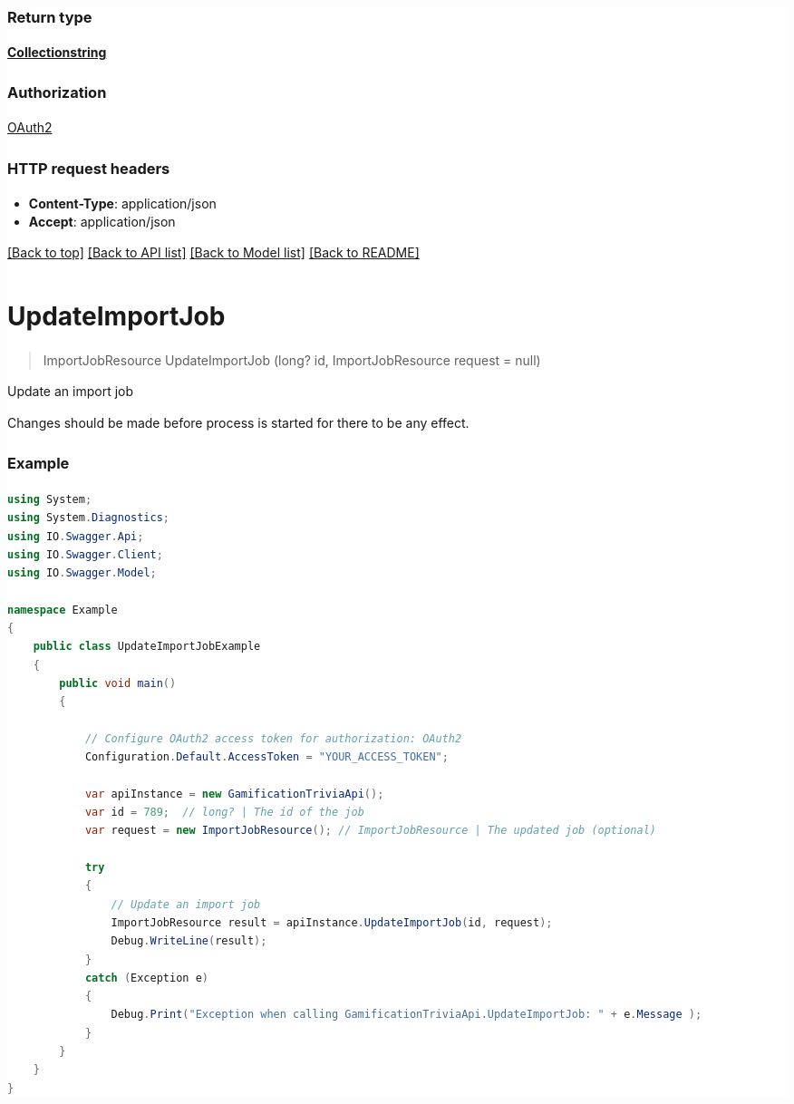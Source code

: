 ### Return type

[**Collectionstring**](Collectionstring.md)

### Authorization

[OAuth2](../README.md#OAuth2)

### HTTP request headers

 - **Content-Type**: application/json
 - **Accept**: application/json

[[Back to top]](#) [[Back to API list]](../README.md#documentation-for-api-endpoints) [[Back to Model list]](../README.md#documentation-for-models) [[Back to README]](../README.md)

<a name="updateimportjob"></a>
# **UpdateImportJob**
> ImportJobResource UpdateImportJob (long? id, ImportJobResource request = null)

Update an import job

Changes should be made before process is started for there to be any effect.

### Example
```csharp
using System;
using System.Diagnostics;
using IO.Swagger.Api;
using IO.Swagger.Client;
using IO.Swagger.Model;

namespace Example
{
    public class UpdateImportJobExample
    {
        public void main()
        {
            
            // Configure OAuth2 access token for authorization: OAuth2
            Configuration.Default.AccessToken = "YOUR_ACCESS_TOKEN";

            var apiInstance = new GamificationTriviaApi();
            var id = 789;  // long? | The id of the job
            var request = new ImportJobResource(); // ImportJobResource | The updated job (optional) 

            try
            {
                // Update an import job
                ImportJobResource result = apiInstance.UpdateImportJob(id, request);
                Debug.WriteLine(result);
            }
            catch (Exception e)
            {
                Debug.Print("Exception when calling GamificationTriviaApi.UpdateImportJob: " + e.Message );
            }
        }
    }
}
```
